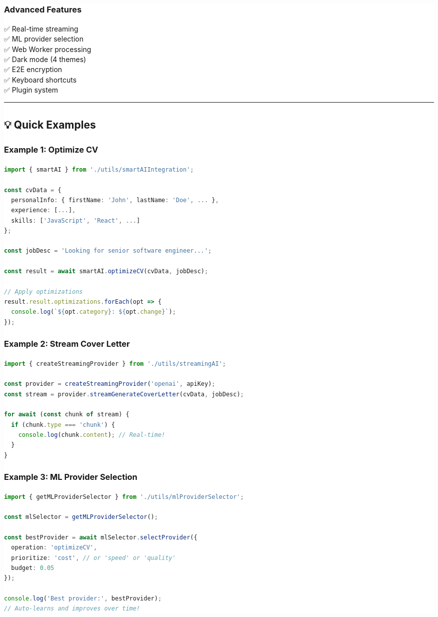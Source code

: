 ### Advanced Features
✅ Real-time streaming  
✅ ML provider selection  
✅ Web Worker processing  
✅ Dark mode (4 themes)  
✅ E2E encryption  
✅ Keyboard shortcuts  
✅ Plugin system  

---

## 💡 Quick Examples

### Example 1: Optimize CV
```typescript
import { smartAI } from './utils/smartAIIntegration';

const cvData = {
  personalInfo: { firstName: 'John', lastName: 'Doe', ... },
  experience: [...],
  skills: ['JavaScript', 'React', ...]
};

const jobDesc = 'Looking for senior software engineer...';

const result = await smartAI.optimizeCV(cvData, jobDesc);

// Apply optimizations
result.result.optimizations.forEach(opt => {
  console.log(`${opt.category}: ${opt.change}`);
});
```

### Example 2: Stream Cover Letter
```typescript
import { createStreamingProvider } from './utils/streamingAI';

const provider = createStreamingProvider('openai', apiKey);
const stream = provider.streamGenerateCoverLetter(cvData, jobDesc);

for await (const chunk of stream) {
  if (chunk.type === 'chunk') {
    console.log(chunk.content); // Real-time!
  }
}
```

### Example 3: ML Provider Selection
```typescript
import { getMLProviderSelector } from './utils/mlProviderSelector';

const mlSelector = getMLProviderSelector();

const bestProvider = await mlSelector.selectProvider({
  operation: 'optimizeCV',
  prioritize: 'cost', // or 'speed' or 'quality'
  budget: 0.05
});

console.log('Best provider:', bestProvider);
// Auto-learns and improves over time!
```

